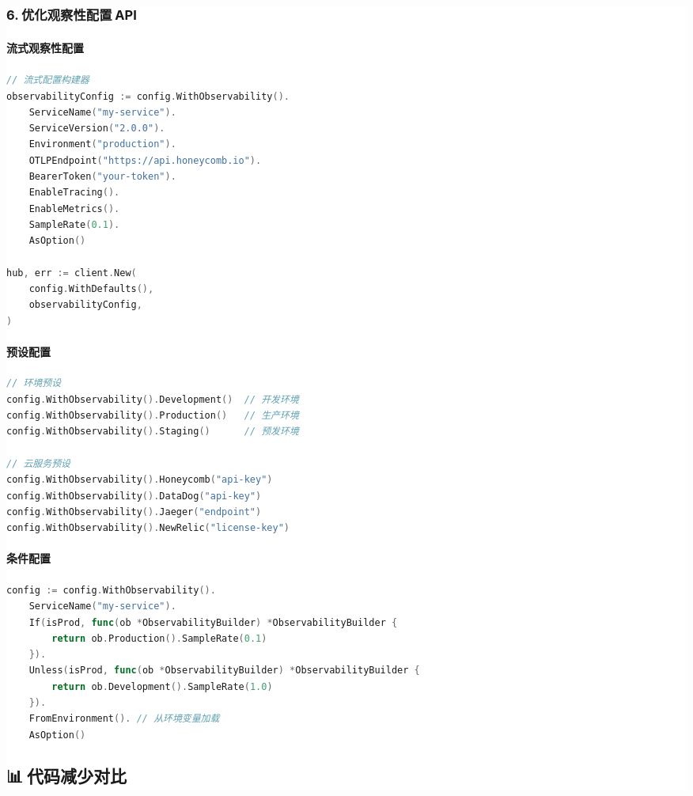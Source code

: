 ### 6. 优化观察性配置 API

#### 流式观察性配置
```go
// 流式配置构建器
observabilityConfig := config.WithObservability().
    ServiceName("my-service").
    ServiceVersion("2.0.0").
    Environment("production").
    OTLPEndpoint("https://api.honeycomb.io").
    BearerToken("your-token").
    EnableTracing().
    EnableMetrics().
    SampleRate(0.1).
    AsOption()

hub, err := client.New(
    config.WithDefaults(),
    observabilityConfig,
)
```

#### 预设配置
```go
// 环境预设
config.WithObservability().Development()  // 开发环境
config.WithObservability().Production()   // 生产环境
config.WithObservability().Staging()      // 预发环境

// 云服务预设
config.WithObservability().Honeycomb("api-key")
config.WithObservability().DataDog("api-key")
config.WithObservability().Jaeger("endpoint")
config.WithObservability().NewRelic("license-key")
```

#### 条件配置
```go
config := config.WithObservability().
    ServiceName("my-service").
    If(isProd, func(ob *ObservabilityBuilder) *ObservabilityBuilder {
        return ob.Production().SampleRate(0.1)
    }).
    Unless(isProd, func(ob *ObservabilityBuilder) *ObservabilityBuilder {
        return ob.Development().SampleRate(1.0)
    }).
    FromEnvironment(). // 从环境变量加载
    AsOption()
```

## 📊 代码减少对比
